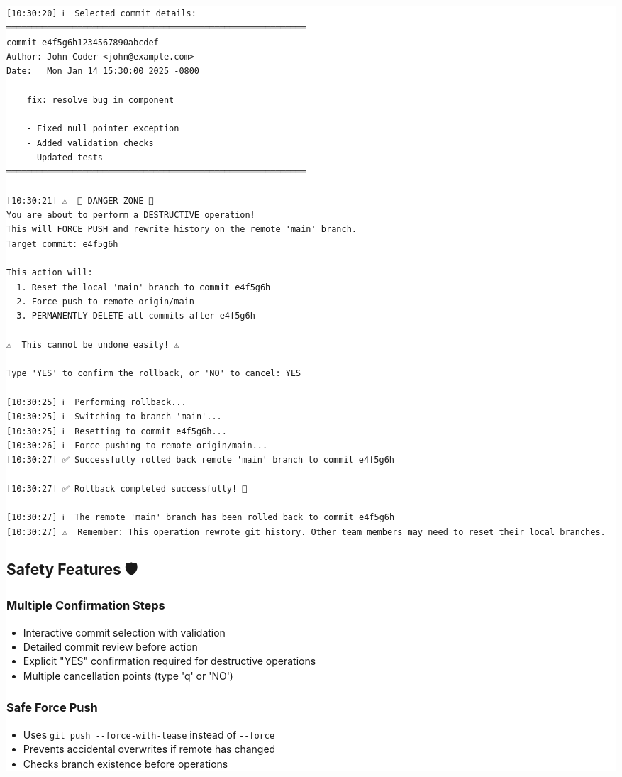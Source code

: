 ```
[10:30:20] ℹ️  Selected commit details:
═══════════════════════════════════════════════════════════
commit e4f5g6h1234567890abcdef
Author: John Coder <john@example.com>
Date:   Mon Jan 14 15:30:00 2025 -0800

    fix: resolve bug in component
    
    - Fixed null pointer exception
    - Added validation checks
    - Updated tests
═══════════════════════════════════════════════════════════

[10:30:21] ⚠️  🚨 DANGER ZONE 🚨
You are about to perform a DESTRUCTIVE operation!
This will FORCE PUSH and rewrite history on the remote 'main' branch.
Target commit: e4f5g6h

This action will:
  1. Reset the local 'main' branch to commit e4f5g6h
  2. Force push to remote origin/main
  3. PERMANENTLY DELETE all commits after e4f5g6h

⚠️  This cannot be undone easily! ⚠️

Type 'YES' to confirm the rollback, or 'NO' to cancel: YES

[10:30:25] ℹ️  Performing rollback...
[10:30:25] ℹ️  Switching to branch 'main'...
[10:30:25] ℹ️  Resetting to commit e4f5g6h...
[10:30:26] ℹ️  Force pushing to remote origin/main...
[10:30:27] ✅ Successfully rolled back remote 'main' branch to commit e4f5g6h

[10:30:27] ✅ Rollback completed successfully! 🎉

[10:30:27] ℹ️  The remote 'main' branch has been rolled back to commit e4f5g6h
[10:30:27] ⚠️  Remember: This operation rewrote git history. Other team members may need to reset their local branches.
```

## Safety Features 🛡️

### Multiple Confirmation Steps
- Interactive commit selection with validation
- Detailed commit review before action
- Explicit "YES" confirmation required for destructive operations
- Multiple cancellation points (type 'q' or 'NO')

### Safe Force Push
- Uses `git push --force-with-lease` instead of `--force`
- Prevents accidental overwrites if remote has changed
- Checks branch existence before operations
